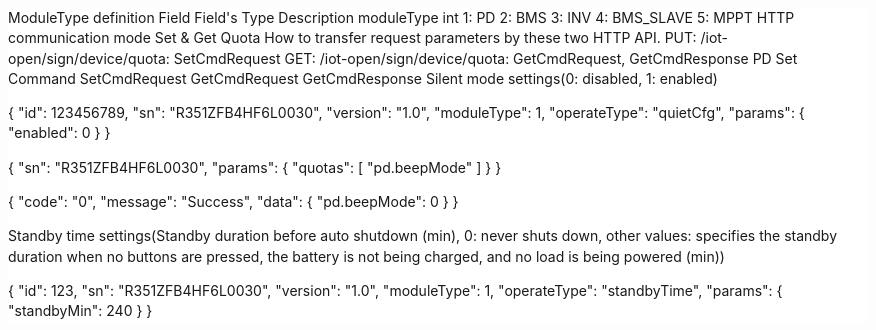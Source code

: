ModuleType definition
Field	Field's Type	Description
moduleType
int
1: PD
2: BMS
3: INV
4: BMS_SLAVE
5: MPPT
HTTP communication mode
Set & Get Quota
How to transfer request parameters by these two HTTP API.
PUT: /iot-open/sign/device/quota: SetCmdRequest
GET: /iot-open/sign/device/quota: GetCmdRequest, GetCmdResponse
PD
Set Command	SetCmdRequest	GetCmdRequest	GetCmdResponse
Silent mode settings(0: disabled, 1: enabled)
            
{
    "id": 123456789,
    "sn": "R351ZFB4HF6L0030",
    "version": "1.0",
    "moduleType": 1,
    "operateType": "quietCfg",
    "params": {
        "enabled": 0
    }
}
            
        
            
{
    "sn": "R351ZFB4HF6L0030",
    "params": {
        "quotas": [
            "pd.beepMode"
        ]
    }
}
            
        
            
{
    "code": "0",
    "message": "Success",
    "data": {
        "pd.beepMode": 0
    }
}
            
        
Standby time settings(Standby duration before auto shutdown (min), 0: never shuts down, other values: specifies the standby duration when no buttons are pressed, the battery is not being charged, and no load is being powered (min))
            
{
    "id": 123,
    "sn": "R351ZFB4HF6L0030",
    "version": "1.0",
    "moduleType": 1,
    "operateType": "standbyTime",
    "params": {
        "standbyMin": 240
    }
}
            